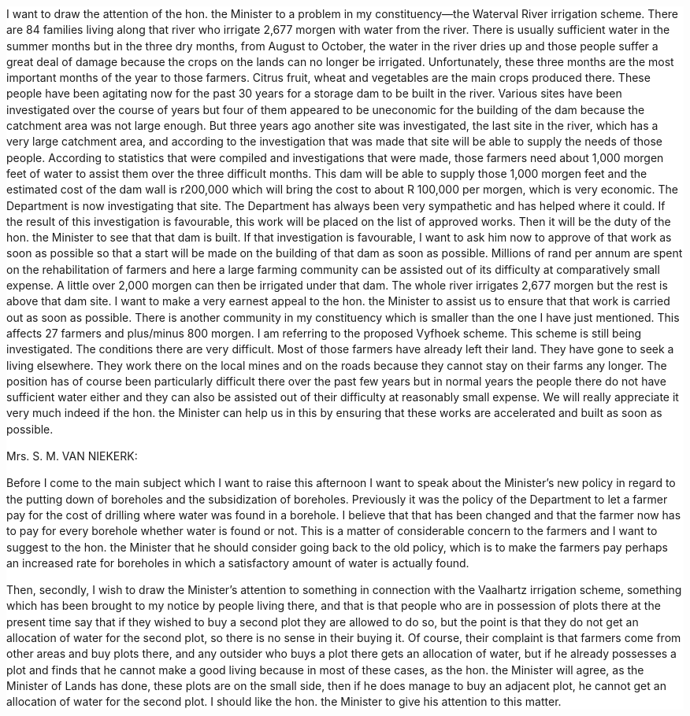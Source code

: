 <p>I want to draw the attention of the hon. the Minister to a problem in my constituency&#x2014;the Waterval River irrigation scheme. There are 84 families living along that river who irrigate 2,677 morgen with water from the river. There is usually sufficient water in the summer months but in the three dry months, from August to October, the water in the river dries up and those people suffer a great deal of damage because the crops on the lands can no longer be irrigated. Unfortunately, these three months are the most important months of the year to those farmers. Citrus fruit, wheat and vegetables are the main crops produced there. These people have been agitating now for the past 30 years for a storage dam to be built in the river. Various sites have been investigated over the course of years but four of them appeared to be uneconomic for the building of the dam because the catchment area was not large enough. But three years ago another site was investigated, the last site in the river, which has a very large catchment area, and according to the investigation that was made that site will be able to supply the needs of those people. According to statistics that were compiled and investigations that were made, those farmers need about 1,000 morgen feet of water to assist them over the three difficult months. This dam will be able to supply those 1,000 morgen feet and the estimated cost of the dam wall is r200,000 which will bring the cost to about R 100,000 per morgen, which is very economic. The Department is now investigating that site. The Department has always been very sympathetic and has helped where it could. If the result of this investigation is favourable, this work will be placed on the list of approved works. Then it will be the duty of the hon. the Minister to see that that dam is built. If that investigation is favourable, I want to ask him now to approve of that work as soon as possible so that a start will be made on the building of that dam as soon as possible. Millions of rand per annum are spent on the rehabilitation of farmers and here a large farming community can be assisted out of its difficulty at comparatively small expense. A little over 2,000 morgen can then be irrigated under that dam. The whole river irrigates 2,677 morgen but the rest is above that dam site. I want to make a very earnest appeal to the hon. the Minister to assist us to ensure that that work is carried out as soon as possible. There is another community in my constituency which is smaller than the one I have just mentioned. This affects 27 farmers and plus/minus 800 morgen. I am referring to the proposed Vyfhoek scheme. This scheme is still being investigated. The conditions there are very difficult. Most of those farmers have already left their land. They have gone to seek a living elsewhere. They work there on the local mines and on the roads because they cannot stay on their farms any longer. The position has of course been particularly difficult there over the past few years but in normal years the people there do not have sufficient water either and they can also be assisted out of their difficulty at reasonably small expense. We will really appreciate it very much indeed if the hon. the Minister can help us in this by ensuring that these works are accelerated and built as soon as possible.</p>

</speech>

<speech by="#van_niekerk">

<from>Mrs. <person refersTo="hansard_za">S. M. VAN NIEKERK</person>:</from>

<p>Before I come to the main subject which I want to raise this afternoon I want to speak about the Minister&#x2019;s new policy in regard to the putting down of boreholes and the subsidization of boreholes. Previously it was the policy of the Department to let a farmer pay for the cost of drilling where water was found in a borehole. I believe that that has been changed and that the farmer now has to pay for every borehole whether water is found or not. This is a matter of considerable concern to the farmers and I want to suggest to the hon. the Minister that he should consider going back to the old policy, which is to make the farmers pay perhaps an increased rate for boreholes in which a satisfactory amount of water is actually found.</p>

<p><span class="col_6269_6270" refersTo="page_0467"/>Then, secondly, I wish to draw the Minister&#x2019;s attention to something in connection with the Vaalhartz irrigation scheme, something which has been brought to my notice by people living there, and that is that people who are in possession of plots there at the present time say that if they wished to buy a second plot they are allowed to do so, but the point is that they do not get an allocation of water for the second plot, so there is no sense in their buying it. Of course, their complaint is that farmers come from other areas and buy plots there, and any outsider who buys a plot there gets an allocation of water, but if he already possesses a plot and finds that he cannot make a good living because in most of these cases, as the hon. the Minister will agree, as the Minister of Lands has done, these plots are on the small side, then if he does manage to buy an adjacent plot, he cannot get an allocation of water for the second plot. I should like the hon. the Minister to give his attention to this matter.</p>
